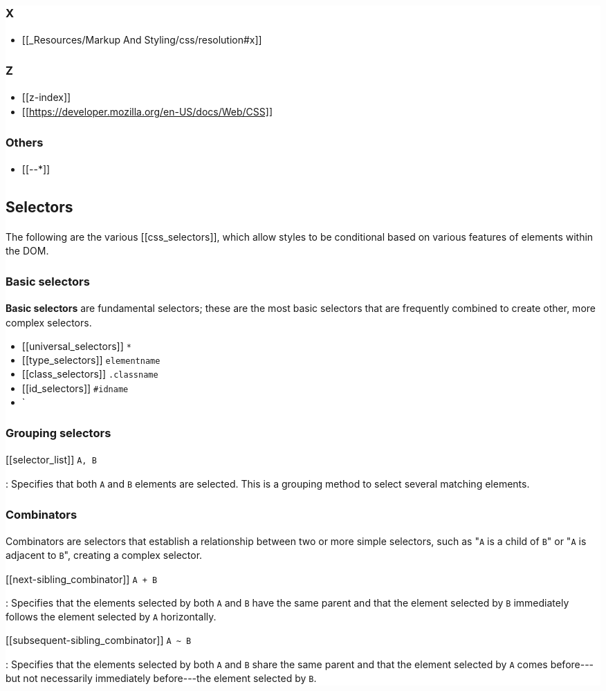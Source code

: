 ### X

- [[_Resources/Markup And Styling/css/resolution#x]]

### Z

- [[z-index]]
- [[https://developer.mozilla.org/en-US/docs/Web/CSS]]

### Others

- [[--*]]

Selectors
---------

The following are the various [[css_selectors]], which allow
styles to be conditional based on various features of elements within
the DOM.

### Basic selectors

**Basic selectors** are fundamental selectors; these are the most basic
selectors that are frequently combined to create other, more complex
selectors.

- [[universal_selectors]] `*`
- [[type_selectors]] `elementname`
- [[class_selectors]] `.classname`
- [[id_selectors]] `#idname`
- `

### Grouping selectors

[[selector_list]] `A, B`

:   Specifies that both `A` and `B` elements are selected. This is a
    grouping method to select several matching elements.

### Combinators

Combinators are selectors that establish a relationship between two or
more simple selectors, such as \"`A` is a child of `B`\" or \"`A` is
adjacent to `B`\", creating a complex selector.

[[next-sibling_combinator]] `A + B`

:   Specifies that the elements selected by both `A` and `B` have the
    same parent and that the element selected by `B` immediately follows
    the element selected by `A` horizontally.

[[subsequent-sibling_combinator]] `A ~ B`

:   Specifies that the elements selected by both `A` and `B` share the
    same parent and that the element selected by `A` comes before---but
    not necessarily immediately before---the element selected by `B`.
